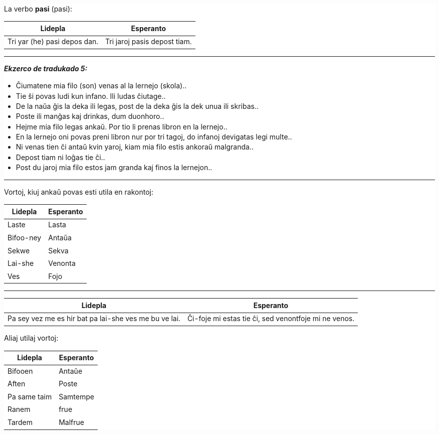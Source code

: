 La verbo **pasi** (pasi):

| Lidepla                      | Esperanto                    |
| ---------------------------- | ---------------------------- |
| Tri yar (he) pasi depos dan. | Tri jaroj pasis depost tiam. |

----------

***Ekzerco de tradukado 5:***

- Ĉiumatene mia filo (son) venas al la lernejo (skola)..
- Tie ŝi povas ludi kun infano. Ili ludas ĉiutage..
- De la naŭa ĝis la deka ili legas, post de la deka ĝis la dek unua ili skribas..
- Poste ili manĝas kaj drinkas, dum duonhoro..
- Hejme mia filo legas ankaŭ. Por tio li prenas libron en la lernejo..
- En la lernejo oni povas preni libron nur por tri tagoj, do infanoj devigatas legi multe..
- Ni venas tien ĉi antaŭ kvin yaroj, kiam mia filo estis ankoraŭ malgranda..
- Depost tiam ni loĝas tie ĉi..
- Post du jaroj mia filo estos jam granda kaj finos la lernejon..

----------

Vortoj, kiuj ankaŭ povas esti utila en rakontoj:

| Lidepla   | Esperanto |
|-----------|-----------|
| Laste     | Lasta     |
| Bifoo-ney | Antaŭa    |
| Sekwe     | Sekva     |
| Lai-she   | Venonta   |
| Ves       | Fojo      |

----------

| Lidepla                                               | Esperanto                                            |
| ----------------------------------------------------- | ---------------------------------------------------- |
| Pa sey vez me es hir bat pa lai-she ves me bu ve lai. | Ĉi-foje mi estas tie ĉi, sed venontfoje mi ne venos. |

Aliaj utilaj vortoj:

| Lidepla      | Esperanto |
|--------------|-----------|
| Bifooen      | Antaŭe    |
| Aften        | Poste     |
| Pa same taim | Samtempe  |
| Ranem        | frue      |
| Tardem       | Malfrue   |
